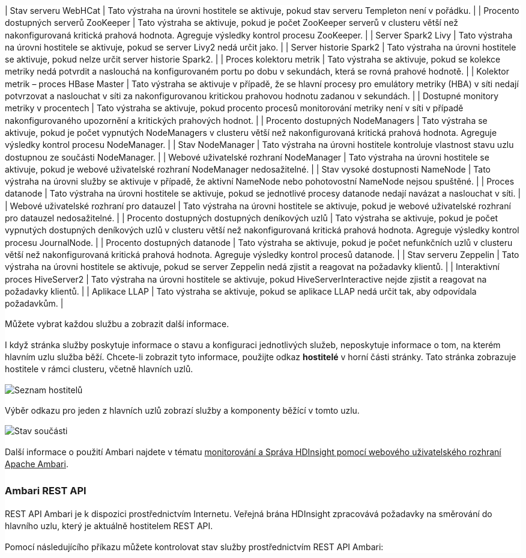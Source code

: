 | Stav serveru WebHCat                    | Tato výstraha na úrovni hostitele se aktivuje, pokud stav serveru Templeton není v pořádku.                                                                                                            |
| Procento dostupných serverů ZooKeeper      | Tato výstraha se aktivuje, pokud je počet ZooKeeper serverů v clusteru větší než nakonfigurovaná kritická prahová hodnota. Agreguje výsledky kontrol procesu ZooKeeper.     |
| Server Spark2 Livy                       | Tato výstraha na úrovni hostitele se aktivuje, pokud se server Livy2 nedá určit jako.                                                                                                        |
| Server historie Spark2                    | Tato výstraha na úrovni hostitele se aktivuje, pokud nelze určit server historie Spark2.                                                                                               |
| Proces kolektoru metrik                | Tato výstraha se aktivuje, pokud se kolekce metriky nedá potvrdit a naslouchá na konfigurovaném portu po dobu v sekundách, která se rovná prahové hodnotě.                                 |
| Kolektor metrik – proces HBase Master | Tato výstraha se aktivuje v případě, že se hlavní procesy pro emulátory metriky (HBA) v síti nedají potvrzovat a naslouchat v síti za nakonfigurovanou kritickou prahovou hodnotu zadanou v sekundách. |
| Dostupné monitory metriky v procentech       | Tato výstraha se aktivuje, pokud procento procesů monitorování metriky není v síti v případě nakonfigurovaného upozornění a kritických prahových hodnot.                             |
| Procento dostupných NodeManagers           | Tato výstraha se aktivuje, pokud je počet vypnutých NodeManagers v clusteru větší než nakonfigurovaná kritická prahová hodnota. Agreguje výsledky kontrol procesu NodeManager.        |
| Stav NodeManager                       | Tato výstraha na úrovni hostitele kontroluje vlastnost stavu uzlu dostupnou ze součásti NodeManager.                                                                                              |
| Webové uživatelské rozhraní NodeManager                       | Tato výstraha na úrovni hostitele se aktivuje, pokud je webové uživatelské rozhraní NodeManager nedosažitelné.                                                                                                                 |
| Stav vysoké dostupnosti NameNode        | Tato výstraha na úrovni služby se aktivuje v případě, že aktivní NameNode nebo pohotovostní NameNode nejsou spuštěné.                                                                                     |
| Proces datanode                         | Tato výstraha na úrovni hostitele se aktivuje, pokud se jednotlivé procesy datanode nedají navázat a naslouchat v síti.                                                         |
| Webové uživatelské rozhraní pro datauzel                          | Tato výstraha na úrovni hostitele se aktivuje, pokud je webové uživatelské rozhraní pro datauzel nedosažitelné.                                                                                                                    |
| Procento dostupných dostupných deníkových uzlů           | Tato výstraha se aktivuje, pokud je počet vypnutých dostupných deníkových uzlů v clusteru větší než nakonfigurovaná kritická prahová hodnota. Agreguje výsledky kontrol procesu JournalNode.        |
| Procento dostupných datanode              | Tato výstraha se aktivuje, pokud je počet nefunkčních uzlů v clusteru větší než nakonfigurovaná kritická prahová hodnota. Agreguje výsledky kontrol procesů datanode.              |
| Stav serveru Zeppelin                   | Tato výstraha na úrovni hostitele se aktivuje, pokud se server Zeppelin nedá zjistit a reagovat na požadavky klientů.                                                                   |
| Interaktivní proces HiveServer2          | Tato výstraha na úrovni hostitele se aktivuje, pokud HiveServerInteractive nejde zjistit a reagovat na požadavky klientů.                                                             |
| Aplikace LLAP                         | Tato výstraha se aktivuje, pokud se aplikace LLAP nedá určit tak, aby odpovídala požadavkům.                                                                                    |

Můžete vybrat každou službu a zobrazit další informace.

I když stránka služby poskytuje informace o stavu a konfiguraci jednotlivých služeb, neposkytuje informace o tom, na kterém hlavním uzlu služba běží. Chcete-li zobrazit tyto informace, použijte odkaz **hostitelé** v horní části stránky. Tato stránka zobrazuje hostitele v rámci clusteru, včetně hlavních uzlů.

![Seznam hostitelů](./media/hdinsight-high-availability-linux/hdinsight-hosts-list.png)

Výběr odkazu pro jeden z hlavních uzlů zobrazí služby a komponenty běžící v tomto uzlu.

![Stav součásti](./media/hdinsight-high-availability-linux/hdinsight-node-services.png)

Další informace o použití Ambari najdete v tématu [monitorování a Správa HDInsight pomocí webového uživatelského rozhraní Apache Ambari](hdinsight-hadoop-manage-ambari.md).

### <a name="ambari-rest-api"></a>Ambari REST API

REST API Ambari je k dispozici prostřednictvím Internetu. Veřejná brána HDInsight zpracovává požadavky na směrování do hlavního uzlu, který je aktuálně hostitelem REST API.

Pomocí následujícího příkazu můžete kontrolovat stav služby prostřednictvím REST API Ambari:
